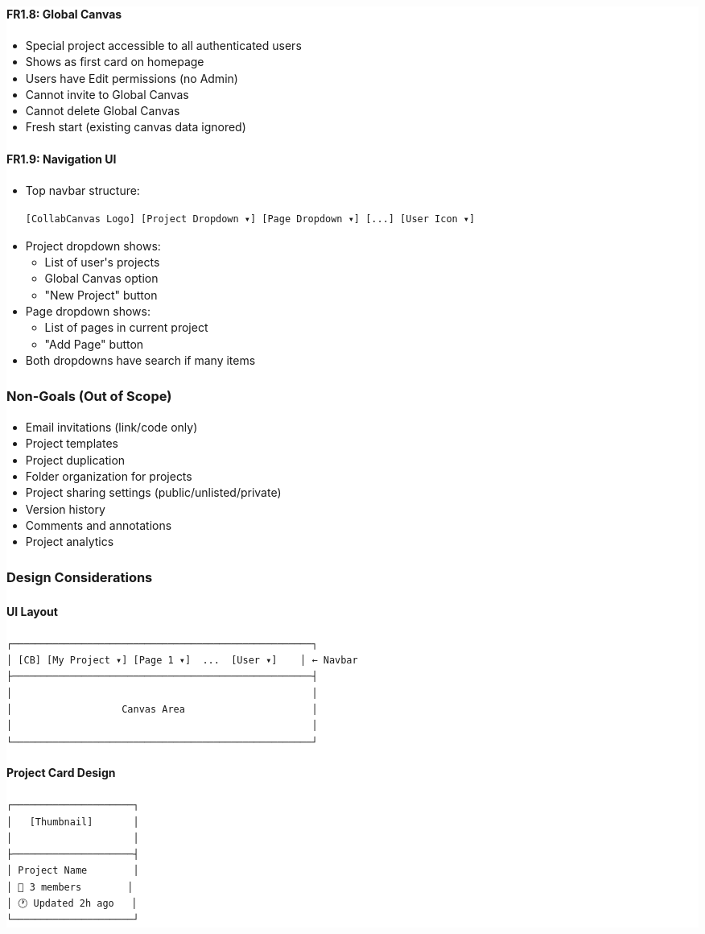 #### FR1.8: Global Canvas
- Special project accessible to all authenticated users
- Shows as first card on homepage
- Users have Edit permissions (no Admin)
- Cannot invite to Global Canvas
- Cannot delete Global Canvas
- Fresh start (existing canvas data ignored)

#### FR1.9: Navigation UI
- Top navbar structure:
  ```
  [CollabCanvas Logo] [Project Dropdown ▾] [Page Dropdown ▾] [...] [User Icon ▾]
  ```
- Project dropdown shows:
  - List of user's projects
  - Global Canvas option
  - "New Project" button
- Page dropdown shows:
  - List of pages in current project
  - "Add Page" button
- Both dropdowns have search if many items

### Non-Goals (Out of Scope)
- Email invitations (link/code only)
- Project templates
- Project duplication
- Folder organization for projects
- Project sharing settings (public/unlisted/private)
- Version history
- Comments and annotations
- Project analytics

### Design Considerations

#### UI Layout
```
┌────────────────────────────────────────────────────┐
│ [CB] [My Project ▾] [Page 1 ▾]  ...  [User ▾]    │ ← Navbar
├────────────────────────────────────────────────────┤
│                                                    │
│                   Canvas Area                      │
│                                                    │
└────────────────────────────────────────────────────┘
```

#### Project Card Design
```
┌─────────────────────┐
│   [Thumbnail]       │
│                     │
├─────────────────────┤
│ Project Name        │
│ 👥 3 members        │
│ 🕐 Updated 2h ago   │
└─────────────────────┘
```

